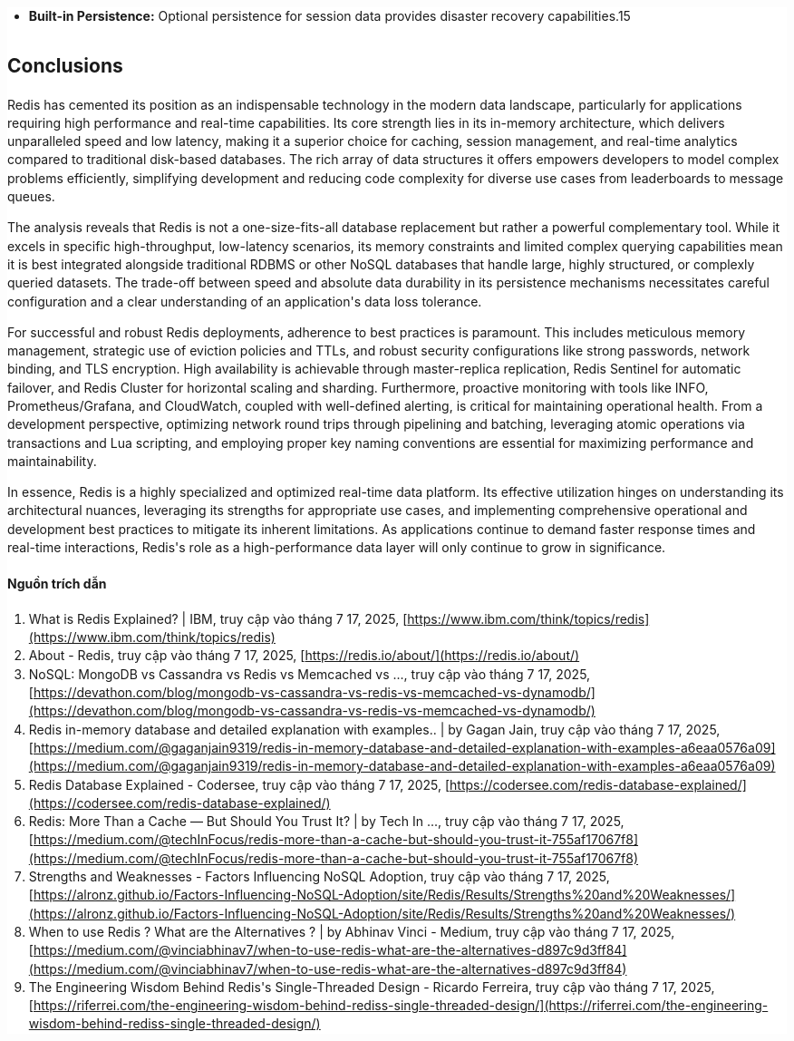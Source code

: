   * **Built-in Persistence:** Optional persistence for session data provides disaster recovery capabilities.15

## **Conclusions**

Redis has cemented its position as an indispensable technology in the modern data landscape, particularly for applications requiring high performance and real-time capabilities. Its core strength lies in its in-memory architecture, which delivers unparalleled speed and low latency, making it a superior choice for caching, session management, and real-time analytics compared to traditional disk-based databases. The rich array of data structures it offers empowers developers to model complex problems efficiently, simplifying development and reducing code complexity for diverse use cases from leaderboards to message queues.

The analysis reveals that Redis is not a one-size-fits-all database replacement but rather a powerful complementary tool. While it excels in specific high-throughput, low-latency scenarios, its memory constraints and limited complex querying capabilities mean it is best integrated alongside traditional RDBMS or other NoSQL databases that handle large, highly structured, or complexly queried datasets. The trade-off between speed and absolute data durability in its persistence mechanisms necessitates careful configuration and a clear understanding of an application's data loss tolerance.

For successful and robust Redis deployments, adherence to best practices is paramount. This includes meticulous memory management, strategic use of eviction policies and TTLs, and robust security configurations like strong passwords, network binding, and TLS encryption. High availability is achievable through master-replica replication, Redis Sentinel for automatic failover, and Redis Cluster for horizontal scaling and sharding. Furthermore, proactive monitoring with tools like INFO, Prometheus/Grafana, and CloudWatch, coupled with well-defined alerting, is critical for maintaining operational health. From a development perspective, optimizing network round trips through pipelining and batching, leveraging atomic operations via transactions and Lua scripting, and employing proper key naming conventions are essential for maximizing performance and maintainability.

In essence, Redis is a highly specialized and optimized real-time data platform. Its effective utilization hinges on understanding its architectural nuances, leveraging its strengths for appropriate use cases, and implementing comprehensive operational and development best practices to mitigate its inherent limitations. As applications continue to demand faster response times and real-time interactions, Redis's role as a high-performance data layer will only continue to grow in significance.

#### **Nguồn trích dẫn**

1. What is Redis Explained? | IBM, truy cập vào tháng 7 17, 2025, [https://www.ibm.com/think/topics/redis](https://www.ibm.com/think/topics/redis)  
2. About \- Redis, truy cập vào tháng 7 17, 2025, [https://redis.io/about/](https://redis.io/about/)  
3. NoSQL: MongoDB vs Cassandra vs Redis vs Memcached vs ..., truy cập vào tháng 7 17, 2025, [https://devathon.com/blog/mongodb-vs-cassandra-vs-redis-vs-memcached-vs-dynamodb/](https://devathon.com/blog/mongodb-vs-cassandra-vs-redis-vs-memcached-vs-dynamodb/)  
4. Redis in-memory database and detailed explanation with examples.. | by Gagan Jain, truy cập vào tháng 7 17, 2025, [https://medium.com/@gaganjain9319/redis-in-memory-database-and-detailed-explanation-with-examples-a6eaa0576a09](https://medium.com/@gaganjain9319/redis-in-memory-database-and-detailed-explanation-with-examples-a6eaa0576a09)  
5. Redis Database Explained \- Codersee, truy cập vào tháng 7 17, 2025, [https://codersee.com/redis-database-explained/](https://codersee.com/redis-database-explained/)  
6. Redis: More Than a Cache — But Should You Trust It? | by Tech In ..., truy cập vào tháng 7 17, 2025, [https://medium.com/@techInFocus/redis-more-than-a-cache-but-should-you-trust-it-755af17067f8](https://medium.com/@techInFocus/redis-more-than-a-cache-but-should-you-trust-it-755af17067f8)  
7. Strengths and Weaknesses \- Factors Influencing NoSQL Adoption, truy cập vào tháng 7 17, 2025, [https://alronz.github.io/Factors-Influencing-NoSQL-Adoption/site/Redis/Results/Strengths%20and%20Weaknesses/](https://alronz.github.io/Factors-Influencing-NoSQL-Adoption/site/Redis/Results/Strengths%20and%20Weaknesses/)  
8. When to use Redis ? What are the Alternatives ? | by Abhinav Vinci \- Medium, truy cập vào tháng 7 17, 2025, [https://medium.com/@vinciabhinav7/when-to-use-redis-what-are-the-alternatives-d897c9d3ff84](https://medium.com/@vinciabhinav7/when-to-use-redis-what-are-the-alternatives-d897c9d3ff84)  
9. The Engineering Wisdom Behind Redis's Single-Threaded Design \- Ricardo Ferreira, truy cập vào tháng 7 17, 2025, [https://riferrei.com/the-engineering-wisdom-behind-rediss-single-threaded-design/](https://riferrei.com/the-engineering-wisdom-behind-rediss-single-threaded-design/)  